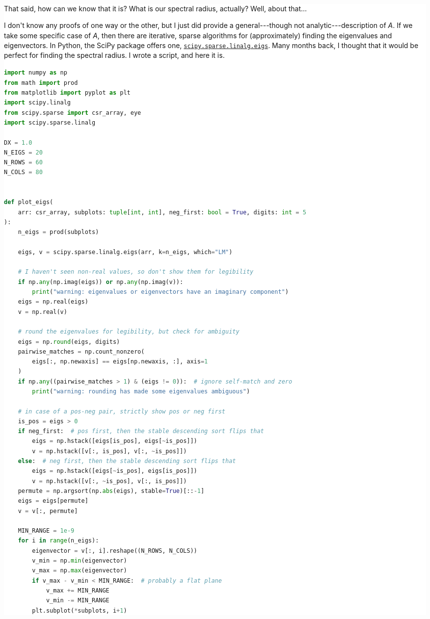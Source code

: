 That said, how can we know that it is? What is our spectral radius, actually? Well, about that...

I don't know any proofs of one way or the other, but I just did provide a general---though not analytic---description of $A$. If we take some specific case of $A$, then there are iterative, sparse algorithms for (approximately) finding the eigenvalues and eigenvectors. In Python, the SciPy package offers one, [`scipy.sparse.linalg.eigs`](https://docs.scipy.org/doc/scipy/reference/generated/scipy.sparse.linalg.eigs.html). Many months back, I thought that it would be perfect for finding the spectral radius. I wrote a script, and here it is.

```python
import numpy as np
from math import prod
from matplotlib import pyplot as plt
import scipy.linalg
from scipy.sparse import csr_array, eye
import scipy.sparse.linalg

DX = 1.0
N_EIGS = 20
N_ROWS = 60
N_COLS = 80


def plot_eigs(
    arr: csr_array, subplots: tuple[int, int], neg_first: bool = True, digits: int = 5
):
    n_eigs = prod(subplots)

    eigs, v = scipy.sparse.linalg.eigs(arr, k=n_eigs, which="LM")

    # I haven't seen non-real values, so don't show them for legibility
    if np.any(np.imag(eigs)) or np.any(np.imag(v)):
        print("warning: eigenvalues or eigenvectors have an imaginary component")
    eigs = np.real(eigs)
    v = np.real(v)

    # round the eigenvalues for legibility, but check for ambiguity
    eigs = np.round(eigs, digits)
    pairwise_matches = np.count_nonzero(
        eigs[:, np.newaxis] == eigs[np.newaxis, :], axis=1
    )
    if np.any((pairwise_matches > 1) & (eigs != 0)):  # ignore self-match and zero
        print("warning: rounding has made some eigenvalues ambiguous")

    # in case of a pos-neg pair, strictly show pos or neg first
    is_pos = eigs > 0
    if neg_first:  # pos first, then the stable descending sort flips that
        eigs = np.hstack([eigs[is_pos], eigs[~is_pos]])
        v = np.hstack([v[:, is_pos], v[:, ~is_pos]])
    else:  # neg first, then the stable descending sort flips that
        eigs = np.hstack([eigs[~is_pos], eigs[is_pos]])
        v = np.hstack([v[:, ~is_pos], v[:, is_pos]])
    permute = np.argsort(np.abs(eigs), stable=True)[::-1]
    eigs = eigs[permute]
    v = v[:, permute]

    MIN_RANGE = 1e-9
    for i in range(n_eigs):
        eigenvector = v[:, i].reshape((N_ROWS, N_COLS))
        v_min = np.min(eigenvector)
        v_max = np.max(eigenvector)
        if v_max - v_min < MIN_RANGE:  # probably a flat plane
            v_max += MIN_RANGE
            v_min -= MIN_RANGE
        plt.subplot(*subplots, i+1)
```